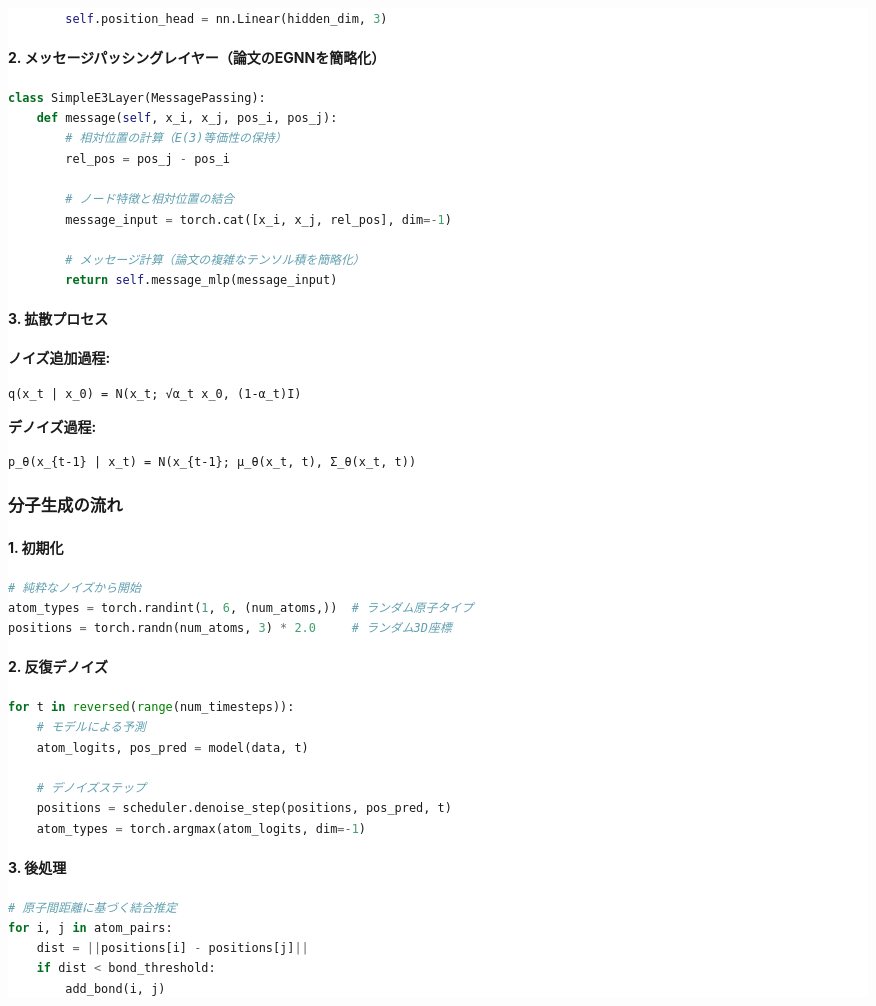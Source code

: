 ```python
        self.position_head = nn.Linear(hidden_dim, 3)
```

#### 2. メッセージパッシングレイヤー（論文のEGNNを簡略化）

```python
class SimpleE3Layer(MessagePassing):
    def message(self, x_i, x_j, pos_i, pos_j):
        # 相対位置の計算（E(3)等価性の保持）
        rel_pos = pos_j - pos_i
        
        # ノード特徴と相対位置の結合
        message_input = torch.cat([x_i, x_j, rel_pos], dim=-1)
        
        # メッセージ計算（論文の複雑なテンソル積を簡略化）
        return self.message_mlp(message_input)
```

#### 3. 拡散プロセス

**ノイズ追加過程:**
```
q(x_t | x_0) = N(x_t; √α_t x_0, (1-α_t)I)
```

**デノイズ過程:**
```
p_θ(x_{t-1} | x_t) = N(x_{t-1}; μ_θ(x_t, t), Σ_θ(x_t, t))
```

### 分子生成の流れ

#### 1. 初期化
```python
# 純粋なノイズから開始
atom_types = torch.randint(1, 6, (num_atoms,))  # ランダム原子タイプ
positions = torch.randn(num_atoms, 3) * 2.0     # ランダム3D座標
```

#### 2. 反復デノイズ
```python
for t in reversed(range(num_timesteps)):
    # モデルによる予測
    atom_logits, pos_pred = model(data, t)
    
    # デノイズステップ
    positions = scheduler.denoise_step(positions, pos_pred, t)
    atom_types = torch.argmax(atom_logits, dim=-1)
```

#### 3. 後処理
```python
# 原子間距離に基づく結合推定
for i, j in atom_pairs:
    dist = ||positions[i] - positions[j]||
    if dist < bond_threshold:
        add_bond(i, j)
```
